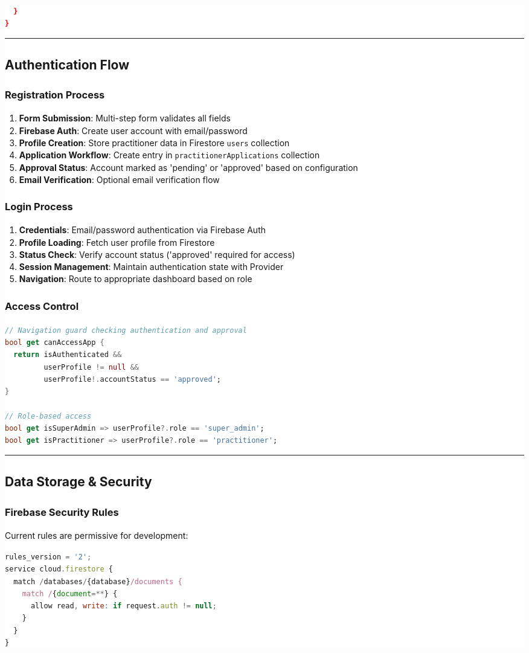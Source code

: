 ```json
  }
}
```

---

## Authentication Flow

### Registration Process

1. **Form Submission**: Multi-step form validates all fields
2. **Firebase Auth**: Create user account with email/password
3. **Profile Creation**: Store practitioner data in Firestore `users` collection
4. **Application Workflow**: Create entry in `practitionerApplications` collection
5. **Approval Status**: Account marked as 'pending' or 'approved' based on configuration
6. **Email Verification**: Optional email verification flow

### Login Process

1. **Credentials**: Email/password authentication via Firebase Auth
2. **Profile Loading**: Fetch user profile from Firestore
3. **Status Check**: Verify account status ('approved' required for access)
4. **Session Management**: Maintain authentication state with Provider
5. **Navigation**: Route to appropriate dashboard based on role

### Access Control

```dart
// Navigation guard checking authentication and approval
bool get canAccessApp {
  return isAuthenticated && 
         userProfile != null && 
         userProfile!.accountStatus == 'approved';
}

// Role-based access
bool get isSuperAdmin => userProfile?.role == 'super_admin';
bool get isPractitioner => userProfile?.role == 'practitioner';
```

---

## Data Storage & Security

### Firebase Security Rules

Current rules are permissive for development:

```javascript
rules_version = '2';
service cloud.firestore {
  match /databases/{database}/documents {
    match /{document=**} {
      allow read, write: if request.auth != null;
    }
  }
}
```
